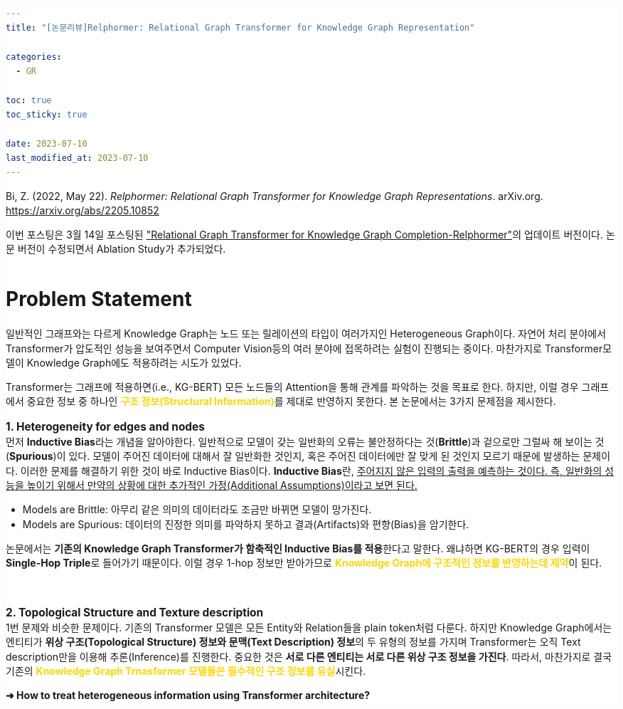 ```yaml
---
title: "[논문리뷰]Relphormer: Relational Graph Transformer for Knowledge Graph Representation"

categories: 
  - GR
  
toc: true
toc_sticky: true

date: 2023-07-10
last_modified_at: 2023-07-10
---
```


Bi, Z. (2022, May 22). *Relphormer: Relational Graph Transformer for Knowledge Graph Representations*. arXiv.org. https://arxiv.org/abs/2205.10852

이번 포스팅은 3월 14일 포스팅된 ["Relational Graph Transformer for Knowledge Graph Completion-Relphormer"](https://meaningful96.github.io/gr/Relphormer/)의 업데이트 버전이다. 논문 버전이 수정되면서 Ablation Study가 추가되었다.

# Problem Statement

일반적인 그래프와는 다르게 Knowledge Graph는 노드 또는 릴레이션의 타입이 여러가지인 Heterogeneous Graph이다. 자연어 처리 분야에서 Transformer가 압도적인 성능을 보여주면서 Computer Vision등의 여러 분야에 접목하려는 실험이 진행되는 중이다. 마찬가지로 Transformer모델이 Knowledge Graph에도 적용하려는 시도가 있었다.

Transformer는 그래프에 적용하면(i.e., KG-BERT) 모든 노드들의 Attention을 통해 관계를 파악하는 것을 목표로 한다. 하지만, 이럴 경우 그래프에서 중요한 정보 중 하나인 <span style="color:gold">**구조 정보(Structural Information)**</span>를 제대로 반영하지 못한다. 본 논문에서는 3가지 문제점을 제시한다.

<span style ="font-size:110%"><b>1. Heterogeneity for edges and nodes</b></span>      
먼저 **Inductive Bias**라는 개념을 알아야한다. 일반적으로 모델이 갖는 일반화의 오류는 불안정하다는 것(**Brittle**)과 겉으로만 그럴싸 해 보이는 것(**Spurious**)이 있다. 모델이 주어진 데이터에 대해서 잘 일반화한 것인지, 혹은 주어진 데이터에만 잘 맞게 된 것인지 모르기 때문에 발생하는 문제이다. 이러한 문제를 해결하기 위한 것이 바로 Inductive Bias이다. **Inductive Bias**란, <u>주어지지 않은 입력의 출력을 예측하는 것이다. 즉, 일반화의 성능을 높이기 위해서 만약의 상황에 대한 추가적인 가정(Additional Assumptions)이라고 보면 된다.</u> 

- Models are Brittle: 아무리 같은 의미의 데이터라도 조금만 바뀌면 모델이 망가진다.
- Models are Spurious: 데이터의 진정한 의미를 파악하지 못하고 결과(Artifacts)와 편향(Bias)을 암기한다.

논문에서는 <b>기존의 Knowledge Graph Transformer가 함축적인 Inductive Bias를 적용</b>한다고 말한다. 왜냐하면 KG-BERT의 경우 입력이 **Single-Hop Triple**로 들어가기 때문이다. 이럴 경우 1-hop 정보만 받아가므로 <span style = "color:gold">**Knowledge Graph에 구조적인 정보를 반영하는데 제약**</span>이 된다.

<br/>

<span style ="font-size:110%"><b>2. Topological Structure and Texture description</b></span>        
1번 문제와 비슷한 문제이다. 기존의 Transformer 모델은 모든 Entity와 Relation들을 plain token처럼 다룬다. 하지만 Knowledge Graph에서는 엔티티가 **위상 구조(Topological Structure) 정보와 문맥(Text Description) 정보**의 두 유형의 정보를 가지며 Transformer는 오직 Text description만을 이용해 추론(Inference)를 진행한다. 중요한 것은 **서로 다른 엔티티는 서로 다른 위상 구조 정보을 가진다**. 따라서, 마찬가지로 결국 기존의 <span style="color:gold">**Knowledge Graph Trnasformer 모델들은 필수적인 구조 정보를 유실**</span>시킨다.

<span style="font-size:120"><b>➜ How to treat heterogeneous information using Transformer architecture?</b></span>
